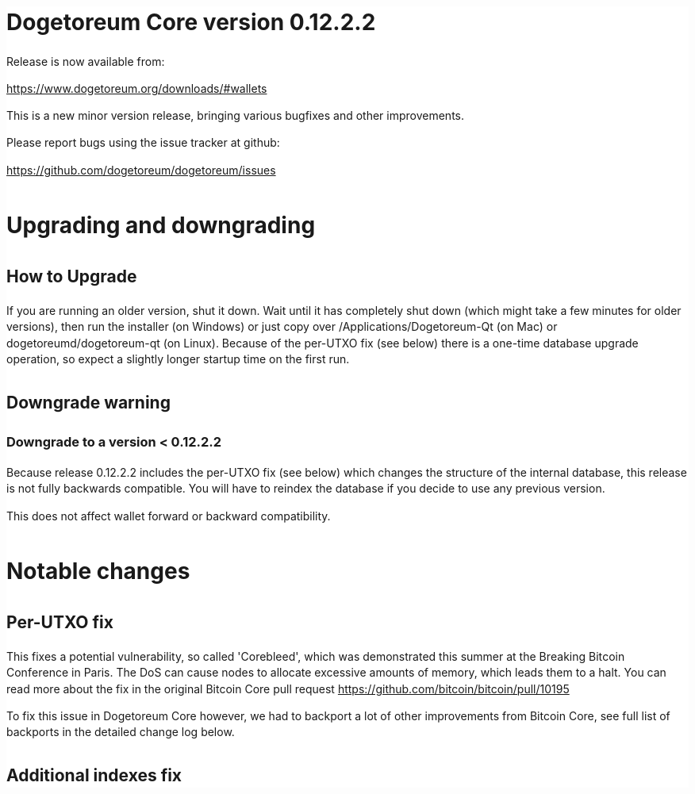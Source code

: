 Dogetoreum Core version 0.12.2.2
==========================

Release is now available from:

  <https://www.dogetoreum.org/downloads/#wallets>

This is a new minor version release, bringing various bugfixes and other
improvements.

Please report bugs using the issue tracker at github:

  <https://github.com/dogetoreum/dogetoreum/issues>


Upgrading and downgrading
=========================

How to Upgrade
--------------

If you are running an older version, shut it down. Wait until it has completely
shut down (which might take a few minutes for older versions), then run the
installer (on Windows) or just copy over /Applications/Dogetoreum-Qt (on Mac) or
dogetoreumd/dogetoreum-qt (on Linux). Because of the per-UTXO fix (see below) there is a
one-time database upgrade operation, so expect a slightly longer startup time on
the first run.

Downgrade warning
-----------------

### Downgrade to a version < 0.12.2.2

Because release 0.12.2.2 includes the per-UTXO fix (see below) which changes the
structure of the internal database, this release is not fully backwards
compatible. You will have to reindex the database if you decide to use any
previous version.

This does not affect wallet forward or backward compatibility.


Notable changes
===============

Per-UTXO fix
------------

This fixes a potential vulnerability, so called 'Corebleed', which was
demonstrated this summer at the Вrеаkіng Віtсоіn Соnfеrеnсе іn Раrіs. The DoS
can cause nodes to allocate excessive amounts of memory, which leads them to a
halt. You can read more about the fix in the original Bitcoin Core pull request
https://github.com/bitcoin/bitcoin/pull/10195

To fix this issue in Dogetoreum Core however, we had to backport a lot of other
improvements from Bitcoin Core, see full list of backports in the detailed
change log below.

Additional indexes fix
----------------------
